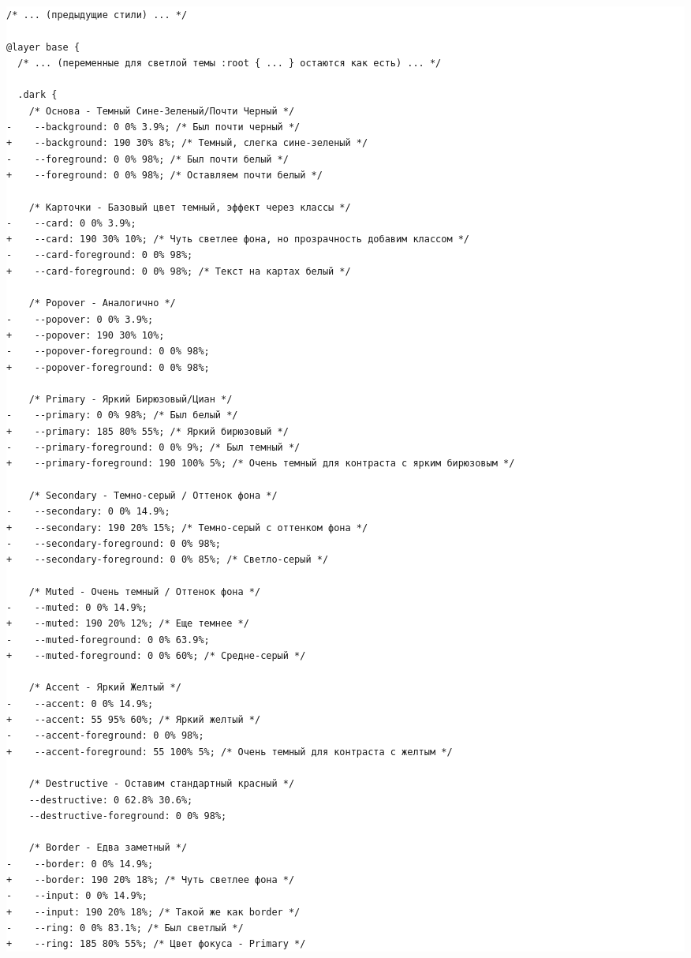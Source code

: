     /* ... (предыдущие стили) ... */

    @layer base {
      /* ... (переменные для светлой темы :root { ... } остаются как есть) ... */

      .dark {
        /* Основа - Темный Сине-Зеленый/Почти Черный */
    -    --background: 0 0% 3.9%; /* Был почти черный */
    +    --background: 190 30% 8%; /* Темный, слегка сине-зеленый */
    -    --foreground: 0 0% 98%; /* Был почти белый */
    +    --foreground: 0 0% 98%; /* Оставляем почти белый */

        /* Карточки - Базовый цвет темный, эффект через классы */
    -    --card: 0 0% 3.9%;
    +    --card: 190 30% 10%; /* Чуть светлее фона, но прозрачность добавим классом */
    -    --card-foreground: 0 0% 98%;
    +    --card-foreground: 0 0% 98%; /* Текст на картах белый */

        /* Popover - Аналогично */
    -    --popover: 0 0% 3.9%;
    +    --popover: 190 30% 10%;
    -    --popover-foreground: 0 0% 98%;
    +    --popover-foreground: 0 0% 98%;

        /* Primary - Яркий Бирюзовый/Циан */
    -    --primary: 0 0% 98%; /* Был белый */
    +    --primary: 185 80% 55%; /* Яркий бирюзовый */
    -    --primary-foreground: 0 0% 9%; /* Был темный */
    +    --primary-foreground: 190 100% 5%; /* Очень темный для контраста с ярким бирюзовым */

        /* Secondary - Темно-серый / Оттенок фона */
    -    --secondary: 0 0% 14.9%;
    +    --secondary: 190 20% 15%; /* Темно-серый с оттенком фона */
    -    --secondary-foreground: 0 0% 98%;
    +    --secondary-foreground: 0 0% 85%; /* Светло-серый */

        /* Muted - Очень темный / Оттенок фона */
    -    --muted: 0 0% 14.9%;
    +    --muted: 190 20% 12%; /* Еще темнее */
    -    --muted-foreground: 0 0% 63.9%;
    +    --muted-foreground: 0 0% 60%; /* Средне-серый */

        /* Accent - Яркий Желтый */
    -    --accent: 0 0% 14.9%;
    +    --accent: 55 95% 60%; /* Яркий желтый */
    -    --accent-foreground: 0 0% 98%;
    +    --accent-foreground: 55 100% 5%; /* Очень темный для контраста с желтым */

        /* Destructive - Оставим стандартный красный */
        --destructive: 0 62.8% 30.6%;
        --destructive-foreground: 0 0% 98%;

        /* Border - Едва заметный */
    -    --border: 0 0% 14.9%;
    +    --border: 190 20% 18%; /* Чуть светлее фона */
    -    --input: 0 0% 14.9%;
    +    --input: 190 20% 18%; /* Такой же как border */
    -    --ring: 0 0% 83.1%; /* Был светлый */
    +    --ring: 185 80% 55%; /* Цвет фокуса - Primary */
